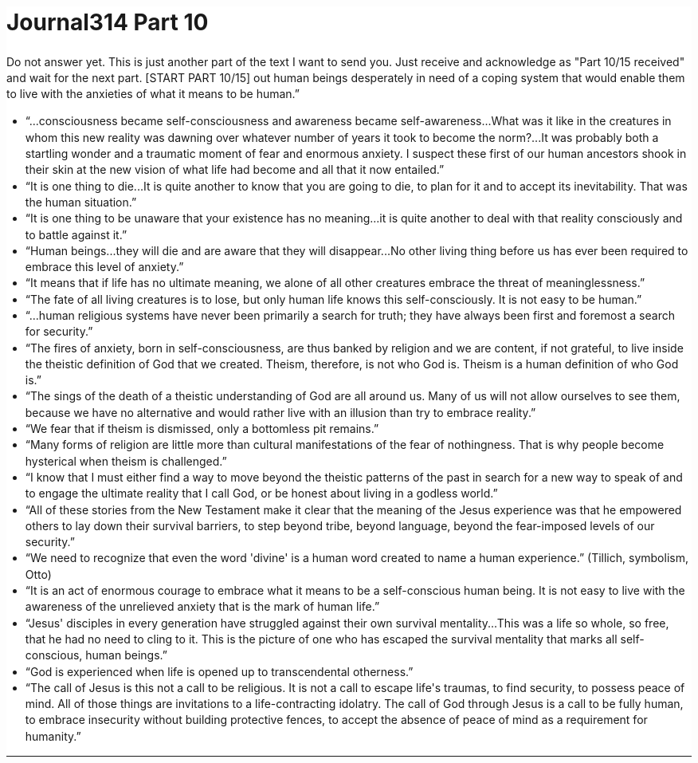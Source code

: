 # Journal314 Part 10


Do not answer yet. This is just another part of the text I want to send you. Just receive and acknowledge as "Part 10/15 received" and wait for the next part.
[START PART 10/15]
out human beings desperately in need of a coping system that would enable them to live with the anxieties of what it means to be human.”

- “...consciousness became self-consciousness and awareness became self-awareness...What was it like in the creatures in whom this new reality was dawning over whatever number of years it took to become the norm?...It was probably both a startling wonder and a traumatic moment of fear and enormous anxiety.  I suspect these first of our human ancestors shook in their skin at the new vision of what life had become and all that it now entailed.”
- “It is one thing to die...It is quite another to know that you are going to die, to plan for it and to accept its inevitability.  That was the human situation.”
- “It is one thing to be unaware that your existence has no meaning...it is quite another to deal with that reality consciously and to battle against it.”
- “Human beings...they will die and are aware that they will disappear...No other living thing before us has ever been required to embrace this level of anxiety.”
- “It means that if life has no ultimate meaning, we alone of all other creatures embrace the threat of meaninglessness.”
- “The fate of all living creatures is to lose, but only human life knows this self-consciously.  It is not easy to be human.”
- “...human religious systems have never been primarily a search for truth; they have always been first and foremost a search for security.”
- “The fires of anxiety, born in self-consciousness, are thus banked by religion and we are content, if not grateful, to live inside the theistic definition of God that we created.  Theism, therefore, is not who God is.  Theism is a human definition of who God is.”
- “The sings of the death of a theistic understanding of God are all around us.  Many of us will not allow ourselves to see them, because we have no alternative and would rather live with an illusion than try to embrace reality.”
- “We fear that if theism is dismissed, only a bottomless pit remains.”
- “Many forms of religion are little more than cultural manifestations of the fear of nothingness.  That is why people become hysterical when theism is challenged.”
- “I know that I must either find a way to move beyond the theistic patterns of the past in search for a new way to speak of and to engage the ultimate reality that I call God, or be honest about living in a godless world.”
- “All of these stories from the New Testament make it clear that the meaning of the Jesus experience was that he empowered others to lay down their survival barriers, to step beyond tribe, beyond language, beyond the fear-imposed levels of our security.”
- “We need to recognize that even the word 'divine' is a human word created to name a human experience.” (Tillich, symbolism, Otto)
- “It is an act of enormous courage to embrace what it means to be a self-conscious human being. It is not easy to live with the awareness of the unrelieved anxiety that is the mark of human life.”
- “Jesus' disciples in every generation have struggled against their own survival mentality...This was a life so whole, so free, that he had no need to cling to it.  This is the picture of one who has escaped the survival mentality that marks all self-conscious, human beings.”
- “God is experienced when life is opened up to transcendental otherness.”
- “The call of Jesus is this not a call to be religious.  It is not a call to escape life's traumas, to find security, to possess peace of mind.  All of those things are invitations to a life-contracting idolatry. The call of God through Jesus is a call to be fully human, to embrace insecurity without building protective fences, to accept the absence of peace of mind as a requirement for humanity.”

---